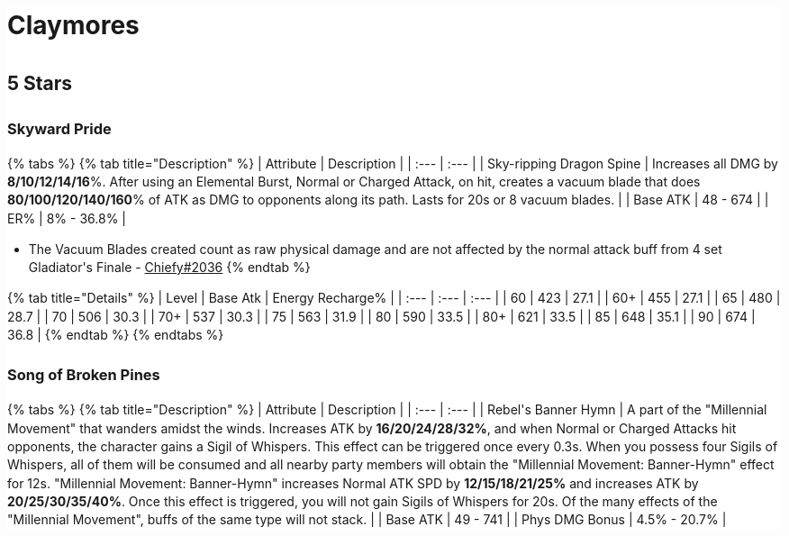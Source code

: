 # Claymores

## 5 Stars

### Skyward Pride

{% tabs %}
{% tab title="Description" %}
| Attribute | Description |
| :--- | :--- |
| Sky-ripping Dragon Spine | Increases all DMG by **8/10/12/14/16**%. After using an Elemental Burst, Normal or Charged Attack, on hit, creates a vacuum blade that does **80/100/120/140/160**% of ATK as DMG to opponents along its path. Lasts for 20s or 8 vacuum blades. |
| Base ATK | 48 - 674 |
| ER% | 8% - 36.8% |

* The Vacuum Blades created count as raw physical damage and are not affected by the normal attack buff from 4 set Gladiator's Finale - [Chiefy\#2036](../../../evidence/mechanics/equipment/weapons.md#skyward-pride-damage-interaction-with-4-set-gladiators)
{% endtab %}

{% tab title="Details" %}
| Level | Base Atk | Energy Recharge% |
| :--- | :--- | :--- |
| 60 | 423 | 27.1 |
| 60+ | 455 | 27.1 |
| 65 | 480 | 28.7 |
| 70 | 506 | 30.3 |
| 70+ | 537 | 30.3 |
| 75 | 563 | 31.9 |
| 80 | 590 | 33.5 |
| 80+ | 621 | 33.5 |
| 85 | 648 | 35.1 |
| 90 | 674 | 36.8 |
{% endtab %}
{% endtabs %}

### Song of Broken Pines

{% tabs %}
{% tab title="Description" %}
| Attribute | Description |
| :--- | :--- |
| Rebel's Banner Hymn | A part of the "Millennial Movement" that wanders amidst the winds. Increases ATK by **16/20/24/28/32%**, and when Normal or Charged Attacks hit opponents, the character gains a Sigil of Whispers. This effect can be triggered once every 0.3s. When you possess four Sigils of Whispers, all of them will be consumed and all nearby party members will obtain the "Millennial Movement: Banner-Hymn" effect for 12s. "Millennial Movement: Banner-Hymn" increases Normal ATK SPD by **12/15/18/21/25%** and increases ATK by **20/25/30/35/40%**. Once this effect is triggered, you will not gain Sigils of Whispers for 20s. Of the many effects of the "Millennial Movement", buffs of the same type will not stack. |
| Base ATK | 49 - 741 |
| Phys DMG Bonus | 4.5% - 20.7% |
